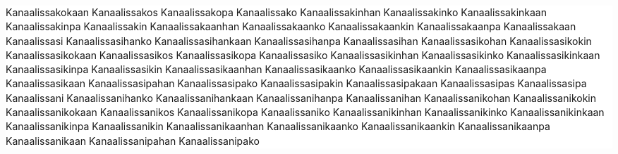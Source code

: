 Kanaalissakokaan
Kanaalissakos
Kanaalissakopa
Kanaalissako
Kanaalissakinhan
Kanaalissakinko
Kanaalissakinkaan
Kanaalissakinpa
Kanaalissakin
Kanaalissakaanhan
Kanaalissakaanko
Kanaalissakaankin
Kanaalissakaanpa
Kanaalissakaan
Kanaalissasi
Kanaalissasihanko
Kanaalissasihankaan
Kanaalissasihanpa
Kanaalissasihan
Kanaalissasikohan
Kanaalissasikokin
Kanaalissasikokaan
Kanaalissasikos
Kanaalissasikopa
Kanaalissasiko
Kanaalissasikinhan
Kanaalissasikinko
Kanaalissasikinkaan
Kanaalissasikinpa
Kanaalissasikin
Kanaalissasikaanhan
Kanaalissasikaanko
Kanaalissasikaankin
Kanaalissasikaanpa
Kanaalissasikaan
Kanaalissasipahan
Kanaalissasipako
Kanaalissasipakin
Kanaalissasipakaan
Kanaalissasipas
Kanaalissasipa
Kanaalissani
Kanaalissanihanko
Kanaalissanihankaan
Kanaalissanihanpa
Kanaalissanihan
Kanaalissanikohan
Kanaalissanikokin
Kanaalissanikokaan
Kanaalissanikos
Kanaalissanikopa
Kanaalissaniko
Kanaalissanikinhan
Kanaalissanikinko
Kanaalissanikinkaan
Kanaalissanikinpa
Kanaalissanikin
Kanaalissanikaanhan
Kanaalissanikaanko
Kanaalissanikaankin
Kanaalissanikaanpa
Kanaalissanikaan
Kanaalissanipahan
Kanaalissanipako